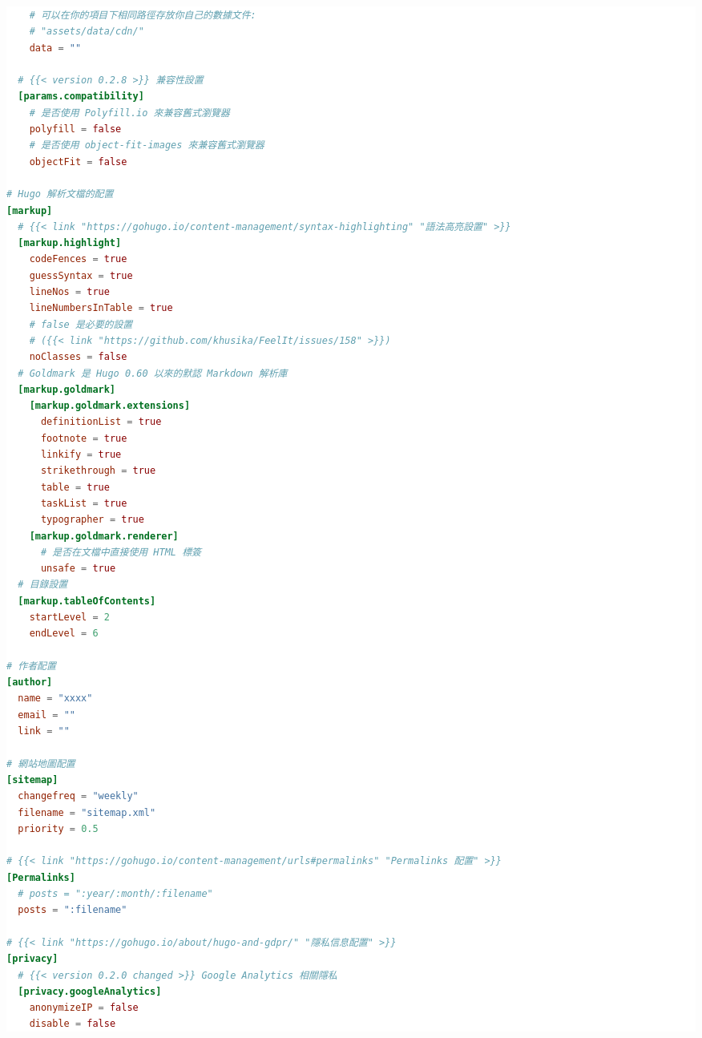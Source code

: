```toml
    # 可以在你的項目下相同路徑存放你自己的數據文件:
    # "assets/data/cdn/"
    data = ""

  # {{< version 0.2.8 >}} 兼容性設置
  [params.compatibility]
    # 是否使用 Polyfill.io 來兼容舊式瀏覽器
    polyfill = false
    # 是否使用 object-fit-images 來兼容舊式瀏覽器
    objectFit = false

# Hugo 解析文檔的配置
[markup]
  # {{< link "https://gohugo.io/content-management/syntax-highlighting" "語法高亮設置" >}}
  [markup.highlight]
    codeFences = true
    guessSyntax = true
    lineNos = true
    lineNumbersInTable = true
    # false 是必要的設置
    # ({{< link "https://github.com/khusika/FeelIt/issues/158" >}})
    noClasses = false
  # Goldmark 是 Hugo 0.60 以來的默認 Markdown 解析庫
  [markup.goldmark]
    [markup.goldmark.extensions]
      definitionList = true
      footnote = true
      linkify = true
      strikethrough = true
      table = true
      taskList = true
      typographer = true
    [markup.goldmark.renderer]
      # 是否在文檔中直接使用 HTML 標簽
      unsafe = true
  # 目錄設置
  [markup.tableOfContents]
    startLevel = 2
    endLevel = 6

# 作者配置
[author]
  name = "xxxx"
  email = ""
  link = ""

# 網站地圖配置
[sitemap]
  changefreq = "weekly"
  filename = "sitemap.xml"
  priority = 0.5

# {{< link "https://gohugo.io/content-management/urls#permalinks" "Permalinks 配置" >}}
[Permalinks]
  # posts = ":year/:month/:filename"
  posts = ":filename"

# {{< link "https://gohugo.io/about/hugo-and-gdpr/" "隱私信息配置" >}}
[privacy]
  # {{< version 0.2.0 changed >}} Google Analytics 相關隱私
  [privacy.googleAnalytics]
    anonymizeIP = false
    disable = false
```